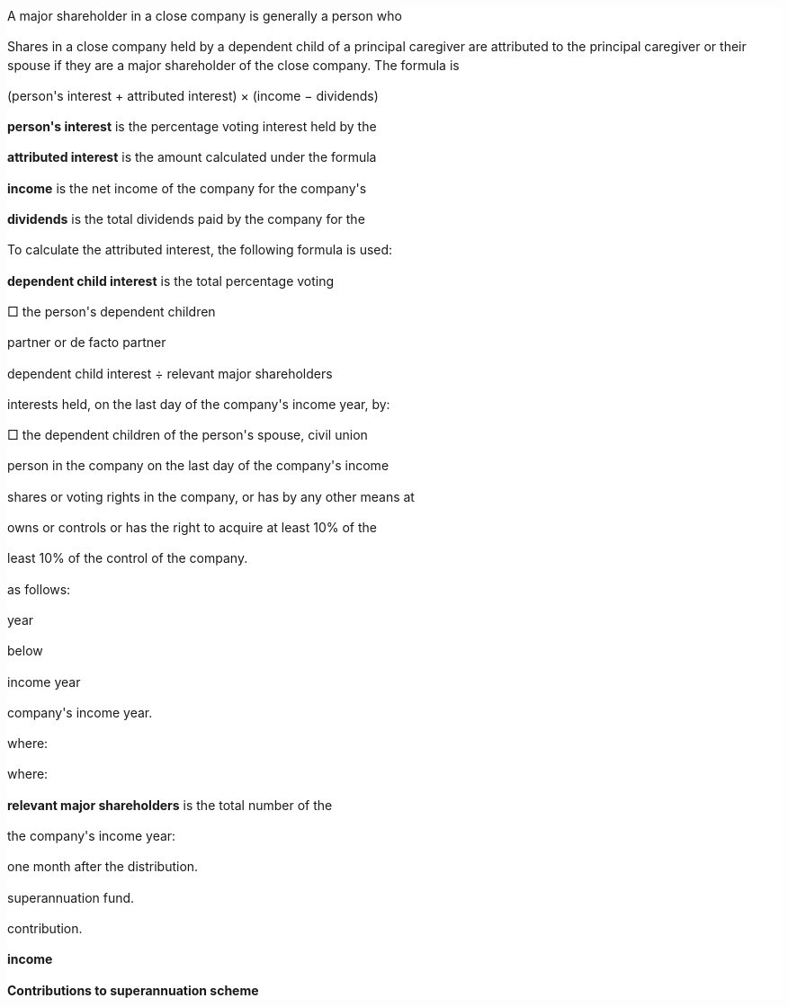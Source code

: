 A major shareholder in a close company is generally a person who

Shares in a close company held by a dependent child of a principal caregiver are attributed to the principal caregiver or their spouse if they are a major shareholder of the close company. The formula is

(person's interest + attributed interest) × (income − dividends)

**person's interest** is the percentage voting interest held by the

**attributed interest** is the amount calculated under the formula

**income** is the net income of the company for the company's

**dividends** is the total dividends paid by the company for the

To calculate the attributed interest, the following formula is used:

**dependent child interest** is the total percentage voting

□ the person's dependent children

partner or de facto partner

dependent child interest ÷ relevant major shareholders

interests held, on the last day of the company's income year, by:

□ the dependent children of the person's spouse, civil union

person in the company on the last day of the company's income

shares or voting rights in the company, or has by any other means at

owns or controls or has the right to acquire at least 10% of the

least 10% of the control of the company.

as follows:

year

below

income year

company's income year.

where:

where:

**relevant major shareholders** is the total number of the

the company's income year:

one month after the distribution.

superannuation fund.

contribution.

**income**

**Contributions to superannuation scheme**

